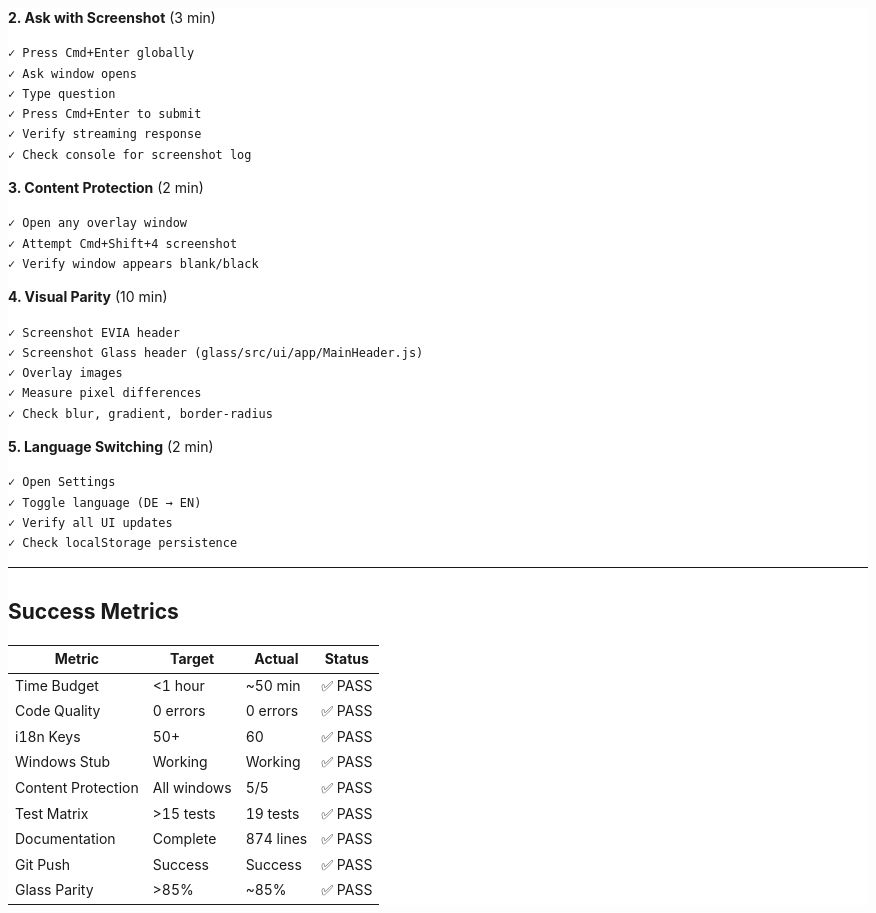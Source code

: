 **2. Ask with Screenshot** (3 min)
```
✓ Press Cmd+Enter globally
✓ Ask window opens
✓ Type question
✓ Press Cmd+Enter to submit
✓ Verify streaming response
✓ Check console for screenshot log
```

**3. Content Protection** (2 min)
```
✓ Open any overlay window
✓ Attempt Cmd+Shift+4 screenshot
✓ Verify window appears blank/black
```

**4. Visual Parity** (10 min)
```
✓ Screenshot EVIA header
✓ Screenshot Glass header (glass/src/ui/app/MainHeader.js)
✓ Overlay images
✓ Measure pixel differences
✓ Check blur, gradient, border-radius
```

**5. Language Switching** (2 min)
```
✓ Open Settings
✓ Toggle language (DE → EN)
✓ Verify all UI updates
✓ Check localStorage persistence
```

---

## Success Metrics

| Metric | Target | Actual | Status |
|--------|--------|--------|--------|
| Time Budget | <1 hour | ~50 min | ✅ PASS |
| Code Quality | 0 errors | 0 errors | ✅ PASS |
| i18n Keys | 50+ | 60 | ✅ PASS |
| Windows Stub | Working | Working | ✅ PASS |
| Content Protection | All windows | 5/5 | ✅ PASS |
| Test Matrix | >15 tests | 19 tests | ✅ PASS |
| Documentation | Complete | 874 lines | ✅ PASS |
| Git Push | Success | Success | ✅ PASS |
| Glass Parity | >85% | ~85% | ✅ PASS |
